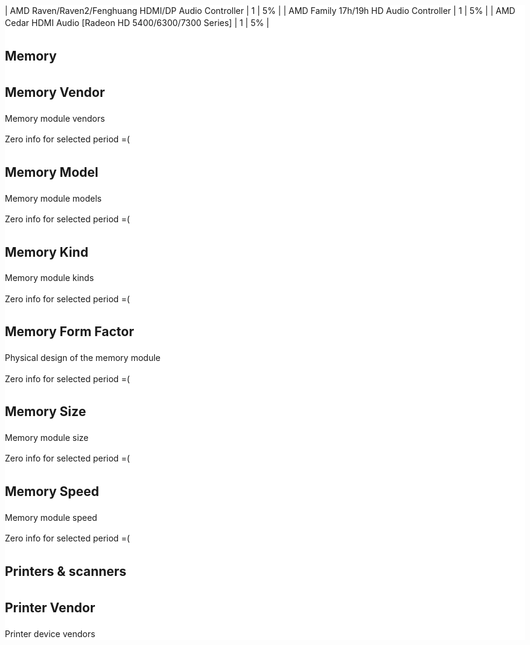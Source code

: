 | AMD Raven/Raven2/Fenghuang HDMI/DP Audio Controller                        | 1        | 5%      |
| AMD Family 17h/19h HD Audio Controller                                     | 1        | 5%      |
| AMD Cedar HDMI Audio [Radeon HD 5400/6300/7300 Series]                     | 1        | 5%      |

Memory
------

Memory Vendor
-------------

Memory module vendors

Zero info for selected period =(

Memory Model
------------

Memory module models

Zero info for selected period =(

Memory Kind
-----------

Memory module kinds

Zero info for selected period =(

Memory Form Factor
------------------

Physical design of the memory module

Zero info for selected period =(

Memory Size
-----------

Memory module size

Zero info for selected period =(

Memory Speed
------------

Memory module speed

Zero info for selected period =(

Printers & scanners
-------------------

Printer Vendor
--------------

Printer device vendors
